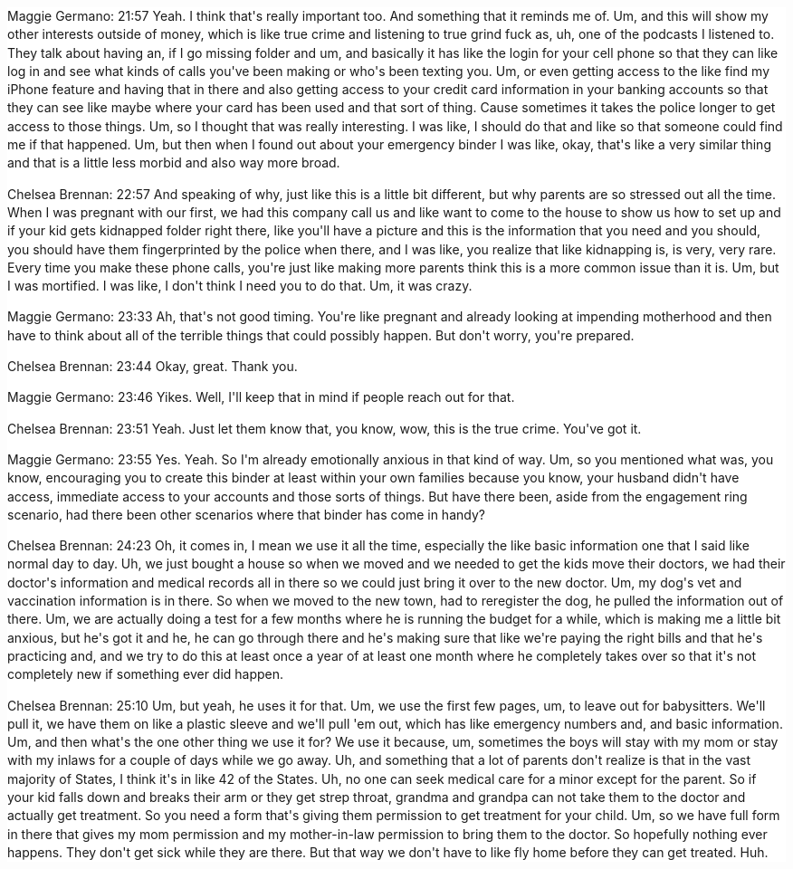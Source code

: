 Maggie Germano: 21:57 Yeah. I think that's really important too. And something that it reminds me of. Um, and this will show my other interests outside of money, which is like true crime and listening to true grind fuck as, uh, one of the podcasts I listened to. They talk about having an, if I go missing folder and um, and basically it has like the login for your cell phone so that they can like log in and see what kinds of calls you've been making or who's been texting you. Um, or even getting access to the like find my iPhone feature and having that in there and also getting access to your credit card information in your banking accounts so that they can see like maybe where your card has been used and that sort of thing. Cause sometimes it takes the police longer to get access to those things. Um, so I thought that was really interesting. I was like, I should do that and like so that someone could find me if that happened. Um, but then when I found out about your emergency binder I was like, okay, that's like a very similar thing and that is a little less morbid and also way more broad.

Chelsea Brennan: 22:57 And speaking of why, just like this is a little bit different, but why parents are so stressed out all the time. When I was pregnant with our first, we had this company call us and like want to come to the house to show us how to set up and if your kid gets kidnapped folder right there, like you'll have a picture and this is the information that you need and you should, you should have them fingerprinted by the police when there, and I was like, you realize that like kidnapping is, is very, very rare. Every time you make these phone calls, you're just like making more parents think this is a more common issue than it is. Um, but I was mortified. I was like, I don't think I need you to do that. Um, it was crazy.

Maggie Germano: 23:33 Ah, that's not good timing. You're like pregnant and already looking at impending motherhood and then have to think about all of the terrible things that could possibly happen. But don't worry, you're prepared.

Chelsea Brennan: 23:44 Okay, great. Thank you.

Maggie Germano: 23:46 Yikes. Well, I'll keep that in mind if people reach out for that.

Chelsea Brennan: 23:51 Yeah. Just let them know that, you know, wow, this is the true crime. You've got it.

Maggie Germano: 23:55 Yes. Yeah. So I'm already emotionally anxious in that kind of way. Um, so you mentioned what was, you know, encouraging you to create this binder at least within your own families because you know, your husband didn't have access, immediate access to your accounts and those sorts of things. But have there been, aside from the engagement ring scenario, had there been other scenarios where that binder has come in handy?

Chelsea Brennan: 24:23 Oh, it comes in, I mean we use it all the time, especially the like basic information one that I said like normal day to day. Uh, we just bought a house so when we moved and we needed to get the kids move their doctors, we had their doctor's information and medical records all in there so we could just bring it over to the new doctor. Um, my dog's vet and vaccination information is in there. So when we moved to the new town, had to reregister the dog, he pulled the information out of there. Um, we are actually doing a test for a few months where he is running the budget for a while, which is making me a little bit anxious, but he's got it and he, he can go through there and he's making sure that like we're paying the right bills and that he's practicing and, and we try to do this at least once a year of at least one month where he completely takes over so that it's not completely new if something ever did happen.

Chelsea Brennan: 25:10 Um, but yeah, he uses it for that. Um, we use the first few pages, um, to leave out for babysitters. We'll pull it, we have them on like a plastic sleeve and we'll pull 'em out, which has like emergency numbers and, and basic information. Um, and then what's the one other thing we use it for? We use it because, um, sometimes the boys will stay with my mom or stay with my inlaws for a couple of days while we go away. Uh, and something that a lot of parents don't realize is that in the vast majority of States, I think it's in like 42 of the States. Uh, no one can seek medical care for a minor except for the parent. So if your kid falls down and breaks their arm or they get strep throat, grandma and grandpa can not take them to the doctor and actually get treatment. So you need a form that's giving them permission to get treatment for your child. Um, so we have full form in there that gives my mom permission and my mother-in-law permission to bring them to the doctor. So hopefully nothing ever happens. They don't get sick while they are there. But that way we don't have to like fly home before they can get treated. Huh.
